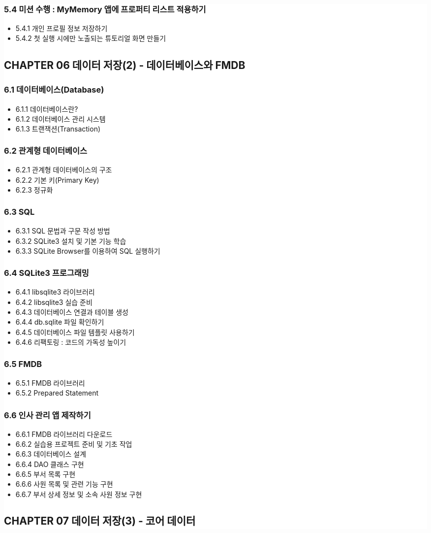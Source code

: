 
### 5.4 미션 수행 : MyMemory 앱에 프로퍼티 리스트 적용하기
* 5.4.1 개인 프로필 정보 저장하기
* 5.4.2 첫 실행 시에만 노출되는 튜토리얼 화면 만들기



## CHAPTER 06 데이터 저장(2) - 데이터베이스와 FMDB

### 6.1 데이터베이스(Database)
* 6.1.1 데이터베이스란?
* 6.1.2 데이터베이스 관리 시스템
* 6.1.3 트랜잭션(Transaction)


### 6.2 관계형 데이터베이스
* 6.2.1 관계형 데이터베이스의 구조
* 6.2.2 기본 키(Primary Key)
* 6.2.3 정규화


### 6.3 SQL
* 6.3.1 SQL 문법과 구문 작성 방법
* 6.3.2 SQLite3 설치 및 기본 기능 학습
* 6.3.3 SQLite Browser를 이용하여 SQL 실행하기


### 6.4 SQLite3 프로그래밍
* 6.4.1 libsqlite3 라이브러리
* 6.4.2 libsqlite3 실습 준비
* 6.4.3 데이터베이스 연결과 테이블 생성
* 6.4.4 db.sqlite 파일 확인하기
* 6.4.5 데이터베이스 파일 템플릿 사용하기
* 6.4.6 리팩토링 : 코드의 가독성 높이기


### 6.5 FMDB
* 6.5.1 FMDB 라이브러리
* 6.5.2 Prepared Statement


### 6.6 인사 관리 앱 제작하기
* 6.6.1 FMDB 라이브러리 다운로드
* 6.6.2 실습용 프로젝트 준비 및 기초 작업
* 6.6.3 데이터베이스 설계
* 6.6.4 DAO 클래스 구현
* 6.6.5 부서 목록 구현
* 6.6.6 사원 목록 및 관련 기능 구현
* 6.6.7 부서 상세 정보 및 소속 사원 정보 구현



## CHAPTER 07 데이터 저장(3) - 코어 데이터
